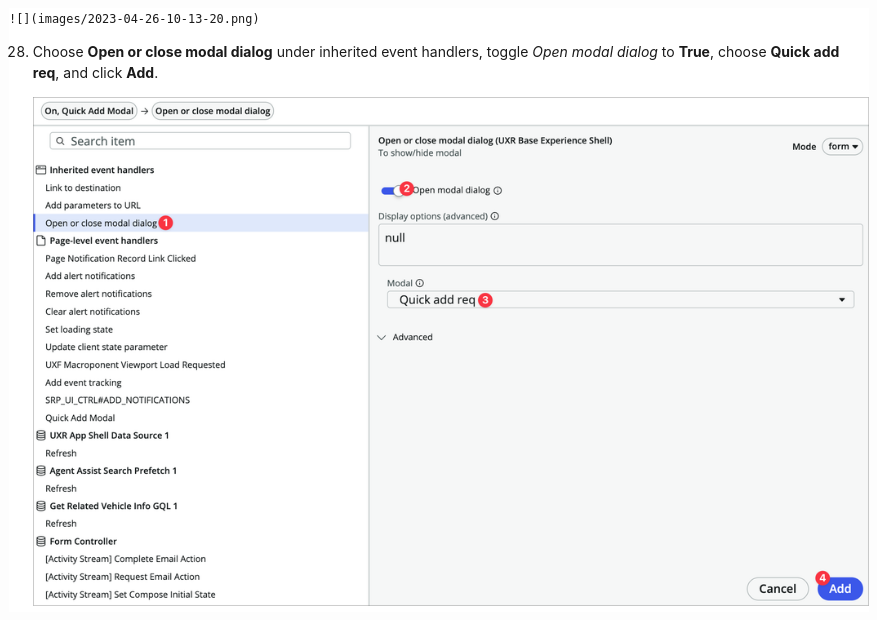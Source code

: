     ![](images/2023-04-26-10-13-20.png)

28. Choose **Open or close modal dialog** under inherited event handlers, toggle *Open modal dialog* to **True**, choose **Quick add req**, and click **Add**.

    ![](images/2023-05-01-13-14-12.png)
